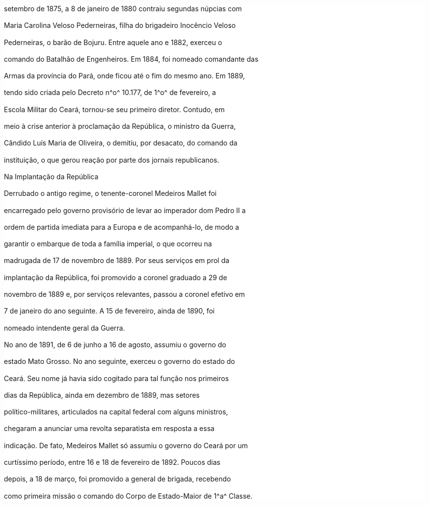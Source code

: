 setembro de 1875, a 8 de janeiro de 1880 contraiu segundas núpcias com

Maria Carolina Veloso Pederneiras, filha do brigadeiro Inocêncio Veloso

Pederneiras, o barão de Bojuru. Entre aquele ano e 1882, exerceu o

comando do Batalhão de Engenheiros. Em 1884, foi nomeado comandante das

Armas da província do Pará, onde ficou até o fim do mesmo ano. Em 1889,

tendo sido criada pelo Decreto n^o^ 10.177, de 1^o^ de fevereiro, a

Escola Militar do Ceará, tornou-se seu primeiro diretor. Contudo, em

meio à crise anterior à proclamação da República, o ministro da Guerra,

Cândido Luís Maria de Oliveira, o demitiu, por desacato, do comando da

instituição, o que gerou reação por parte dos jornais republicanos.



Na Implantação da República



Derrubado o antigo regime, o tenente-coronel Medeiros Mallet foi

encarregado pelo governo provisório de levar ao imperador dom Pedro II a

ordem de partida imediata para a Europa e de acompanhá-lo, de modo a

garantir o embarque de toda a família imperial, o que ocorreu na

madrugada de 17 de novembro de 1889. Por seus serviços em prol da

implantação da República, foi promovido a coronel graduado a 29 de

novembro de 1889 e, por serviços relevantes, passou a coronel efetivo em

7 de janeiro do ano seguinte. A 15 de fevereiro, ainda de 1890, foi

nomeado intendente geral da Guerra.



No ano de 1891, de 6 de junho a 16 de agosto, assumiu o governo do

estado Mato Grosso. No ano seguinte, exerceu o governo do estado do

Ceará. Seu nome já havia sido cogitado para tal função nos primeiros

dias da República, ainda em dezembro de 1889, mas setores

político-militares, articulados na capital federal com alguns ministros,

chegaram a anunciar uma revolta separatista em resposta a essa

indicação. De fato, Medeiros Mallet só assumiu o governo do Ceará por um

curtíssimo período, entre 16 e 18 de fevereiro de 1892. Poucos dias

depois, a 18 de março, foi promovido a general de brigada, recebendo

como primeira missão o comando do Corpo de Estado-Maior de 1^a^ Classe.



